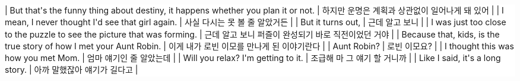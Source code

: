 | But that's the funny thing about destiny, it happens whether you plan it or not.                                               | 하지만 운명은 계획과 상관없이 일어나게 돼 있어                              |
| I mean, I never thought I'd see that girl again.                                                                               | 사실 다시는 못 볼 줄 알았거든                                               |
| But it turns out,                                                                                                              | 근데 알고 보니                                                              |
| I was just too close to the puzzle to see the picture that was forming.                                                        | 근데 알고 보니 퍼즐이 완성되기 바로 직전이었던 거야                         |
| Because that, kids, is the true story of how I met your Aunt Robin.                                                            | 이게 내가 로빈 이모를 만나게 된 이야기란다                                  |
| Aunt Robin?                                                                                                                    | 로빈 이모요?                                                                |
| I thought this was how you met Mom.                                                                                            | 엄마 얘기인 줄 알았는데                                                     |
| Will you relax? I'm getting to it.                                                                                             | 조급해 마 그 얘기 할 거니까                                                 |
| Like I said, it's a long story.                                                                                                | 아까 말했잖아 얘기가 길다고                                                 |